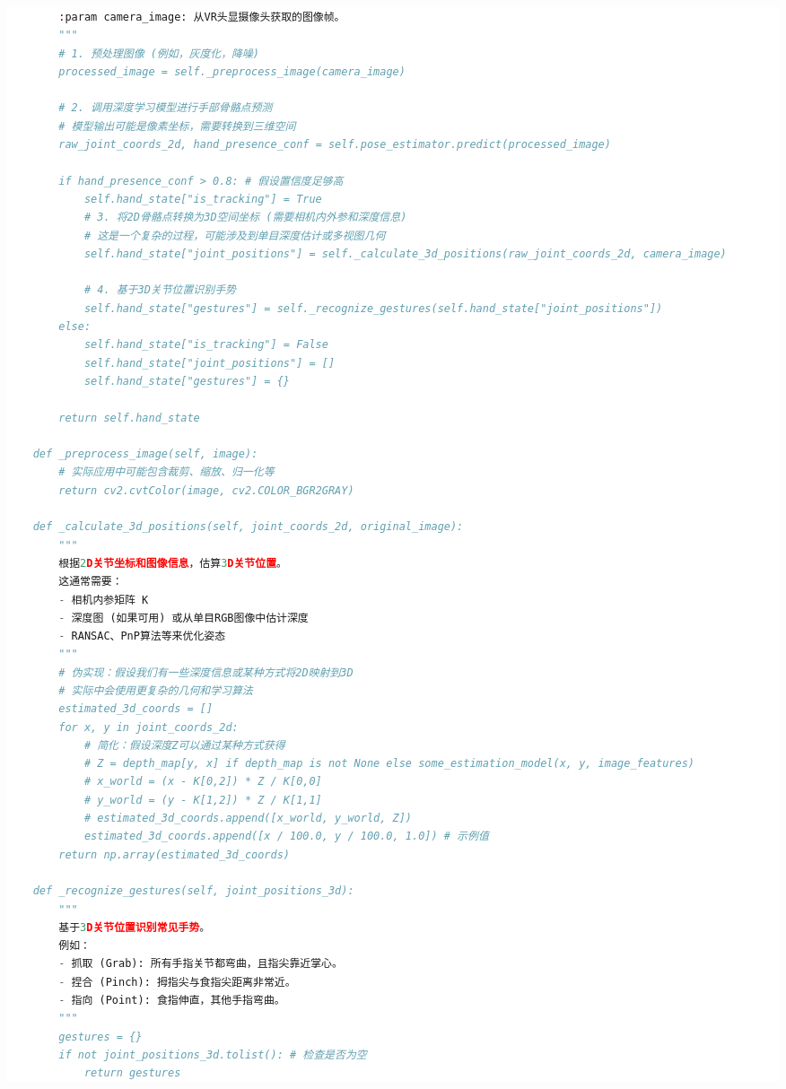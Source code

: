 ```python
        :param camera_image: 从VR头显摄像头获取的图像帧。
        """
        # 1. 预处理图像 (例如，灰度化，降噪)
        processed_image = self._preprocess_image(camera_image)

        # 2. 调用深度学习模型进行手部骨骼点预测
        # 模型输出可能是像素坐标，需要转换到三维空间
        raw_joint_coords_2d, hand_presence_conf = self.pose_estimator.predict(processed_image)

        if hand_presence_conf > 0.8: # 假设置信度足够高
            self.hand_state["is_tracking"] = True
            # 3. 将2D骨骼点转换为3D空间坐标 (需要相机内外参和深度信息)
            # 这是一个复杂的过程，可能涉及到单目深度估计或多视图几何
            self.hand_state["joint_positions"] = self._calculate_3d_positions(raw_joint_coords_2d, camera_image)

            # 4. 基于3D关节位置识别手势
            self.hand_state["gestures"] = self._recognize_gestures(self.hand_state["joint_positions"])
        else:
            self.hand_state["is_tracking"] = False
            self.hand_state["joint_positions"] = []
            self.hand_state["gestures"] = {}

        return self.hand_state

    def _preprocess_image(self, image):
        # 实际应用中可能包含裁剪、缩放、归一化等
        return cv2.cvtColor(image, cv2.COLOR_BGR2GRAY)

    def _calculate_3d_positions(self, joint_coords_2d, original_image):
        """
        根据2D关节坐标和图像信息，估算3D关节位置。
        这通常需要：
        - 相机内参矩阵 K
        - 深度图 (如果可用) 或从单目RGB图像中估计深度
        - RANSAC、PnP算法等来优化姿态
        """
        # 伪实现：假设我们有一些深度信息或某种方式将2D映射到3D
        # 实际中会使用更复杂的几何和学习算法
        estimated_3d_coords = []
        for x, y in joint_coords_2d:
            # 简化：假设深度Z可以通过某种方式获得
            # Z = depth_map[y, x] if depth_map is not None else some_estimation_model(x, y, image_features)
            # x_world = (x - K[0,2]) * Z / K[0,0]
            # y_world = (y - K[1,2]) * Z / K[1,1]
            # estimated_3d_coords.append([x_world, y_world, Z])
            estimated_3d_coords.append([x / 100.0, y / 100.0, 1.0]) # 示例值
        return np.array(estimated_3d_coords)

    def _recognize_gestures(self, joint_positions_3d):
        """
        基于3D关节位置识别常见手势。
        例如：
        - 抓取 (Grab): 所有手指关节都弯曲，且指尖靠近掌心。
        - 捏合 (Pinch): 拇指尖与食指尖距离非常近。
        - 指向 (Point): 食指伸直，其他手指弯曲。
        """
        gestures = {}
        if not joint_positions_3d.tolist(): # 检查是否为空
            return gestures

```